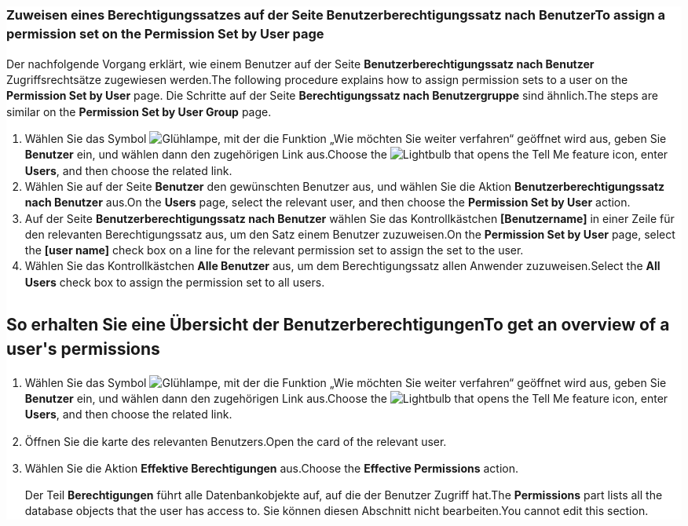 ### <a name="to-assign-a-permission-set-on-the-permission-set-by-user-page"></a><span data-ttu-id="d7aef-229">Zuweisen eines Berechtigungssatzes auf der Seite **Benutzerberechtigungssatz nach Benutzer**</span><span class="sxs-lookup"><span data-stu-id="d7aef-229">To assign a permission set on the **Permission Set by User** page</span></span>  
<span data-ttu-id="d7aef-230">Der nachfolgende Vorgang erklärt, wie einem Benutzer auf der Seite **Benutzerberechtigungssatz nach Benutzer** Zugriffsrechtsätze zugewiesen werden.</span><span class="sxs-lookup"><span data-stu-id="d7aef-230">The following procedure explains how to assign permission sets to a user on the **Permission Set by User** page.</span></span> <span data-ttu-id="d7aef-231">Die Schritte auf der Seite **Berechtigungssatz nach Benutzergruppe** sind ähnlich.</span><span class="sxs-lookup"><span data-stu-id="d7aef-231">The steps are similar on the **Permission Set by User Group** page.</span></span>

1. <span data-ttu-id="d7aef-232">Wählen Sie das Symbol ![Glühlampe, mit der die Funktion „Wie möchten Sie weiter verfahren“ geöffnet wird](media/ui-search/search_small.png "Wie möchten Sie weiter verfahren?") aus, geben Sie **Benutzer** ein, und wählen dann den zugehörigen Link aus.</span><span class="sxs-lookup"><span data-stu-id="d7aef-232">Choose the ![Lightbulb that opens the Tell Me feature](media/ui-search/search_small.png "Tell me what you want to do") icon, enter **Users**, and then choose the related link.</span></span>
2. <span data-ttu-id="d7aef-233">Wählen Sie auf der Seite **Benutzer** den gewünschten Benutzer aus, und wählen Sie die Aktion **Benutzerberechtigungssatz nach Benutzer** aus.</span><span class="sxs-lookup"><span data-stu-id="d7aef-233">On the **Users** page, select the relevant user, and then choose the **Permission Set by User** action.</span></span>
3. <span data-ttu-id="d7aef-234">Auf der Seite **Benutzerberechtigungssatz nach Benutzer** wählen Sie das Kontrollkästchen **[Benutzername]** in einer Zeile für den relevanten Berechtigungssatz aus, um den Satz einem Benutzer zuzuweisen.</span><span class="sxs-lookup"><span data-stu-id="d7aef-234">On the **Permission Set by User** page, select the **[user name]** check box on a line for the relevant permission set to assign the set to the user.</span></span>
4. <span data-ttu-id="d7aef-235">Wählen Sie das Kontrollkästchen **Alle Benutzer** aus, um dem Berechtigungssatz allen Anwender zuzuweisen.</span><span class="sxs-lookup"><span data-stu-id="d7aef-235">Select the **All Users** check box to assign the permission set to all users.</span></span>

## <a name="to-get-an-overview-of-a-users-permissions"></a><span data-ttu-id="d7aef-236">So erhalten Sie eine Übersicht der Benutzerberechtigungen</span><span class="sxs-lookup"><span data-stu-id="d7aef-236">To get an overview of a user's permissions</span></span>
1. <span data-ttu-id="d7aef-237">Wählen Sie das Symbol ![Glühlampe, mit der die Funktion „Wie möchten Sie weiter verfahren“ geöffnet wird](media/ui-search/search_small.png "Wie möchten Sie weiter verfahren?") aus, geben Sie **Benutzer** ein, und wählen dann den zugehörigen Link aus.</span><span class="sxs-lookup"><span data-stu-id="d7aef-237">Choose the ![Lightbulb that opens the Tell Me feature](media/ui-search/search_small.png "Tell me what you want to do") icon, enter **Users**, and then choose the related link.</span></span>
2. <span data-ttu-id="d7aef-238">Öffnen Sie die karte des relevanten Benutzers.</span><span class="sxs-lookup"><span data-stu-id="d7aef-238">Open the card of the relevant user.</span></span>
3. <span data-ttu-id="d7aef-239">Wählen Sie die Aktion **Effektive Berechtigungen** aus.</span><span class="sxs-lookup"><span data-stu-id="d7aef-239">Choose the **Effective Permissions** action.</span></span>

    <span data-ttu-id="d7aef-240">Der Teil **Berechtigungen** führt alle Datenbankobjekte auf, auf die der Benutzer Zugriff hat.</span><span class="sxs-lookup"><span data-stu-id="d7aef-240">The **Permissions** part lists all the database objects that the user has access to.</span></span> <span data-ttu-id="d7aef-241">Sie können diesen Abschnitt nicht bearbeiten.</span><span class="sxs-lookup"><span data-stu-id="d7aef-241">You cannot edit this section.</span></span>
